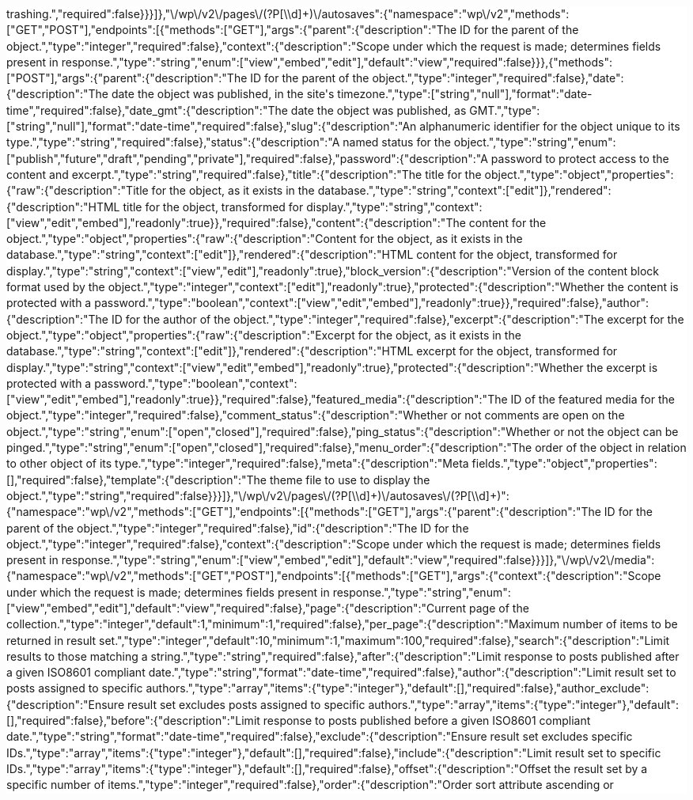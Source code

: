 trashing.","required":false}}}\]},"\\/wp\\/v2\\/pages\\/(?P\[\\\\d\]+)\\/autosaves":{"namespace":"wp\\/v2","methods":\["GET","POST"\],"endpoints":\[{"methods":\["GET"\],"args":{"parent":{"description":"The ID for the parent of the object.","type":"integer","required":false},"context":{"description":"Scope under which the request is made; determines fields present in response.","type":"string","enum":\["view","embed","edit"\],"default":"view","required":false}}},{"methods":\["POST"\],"args":{"parent":{"description":"The ID for the parent of the object.","type":"integer","required":false},"date":{"description":"The date the object was published, in the site's timezone.","type":\["string","null"\],"format":"date-time","required":false},"date\_gmt":{"description":"The date the object was published, as GMT.","type":\["string","null"\],"format":"date-time","required":false},"slug":{"description":"An alphanumeric identifier for the object unique to its type.","type":"string","required":false},"status":{"description":"A named status for the object.","type":"string","enum":\["publish","future","draft","pending","private"\],"required":false},"password":{"description":"A password to protect access to the content and excerpt.","type":"string","required":false},"title":{"description":"The title for the object.","type":"object","properties":{"raw":{"description":"Title for the object, as it exists in the database.","type":"string","context":\["edit"\]},"rendered":{"description":"HTML title for the object, transformed for display.","type":"string","context":\["view","edit","embed"\],"readonly":true}},"required":false},"content":{"description":"The content for the object.","type":"object","properties":{"raw":{"description":"Content for the object, as it exists in the database.","type":"string","context":\["edit"\]},"rendered":{"description":"HTML content for the object, transformed for display.","type":"string","context":\["view","edit"\],"readonly":true},"block\_version":{"description":"Version of the content block format used by the object.","type":"integer","context":\["edit"\],"readonly":true},"protected":{"description":"Whether the content is protected with a password.","type":"boolean","context":\["view","edit","embed"\],"readonly":true}},"required":false},"author":{"description":"The ID for the author of the object.","type":"integer","required":false},"excerpt":{"description":"The excerpt for the object.","type":"object","properties":{"raw":{"description":"Excerpt for the object, as it exists in the database.","type":"string","context":\["edit"\]},"rendered":{"description":"HTML excerpt for the object, transformed for display.","type":"string","context":\["view","edit","embed"\],"readonly":true},"protected":{"description":"Whether the excerpt is protected with a password.","type":"boolean","context":\["view","edit","embed"\],"readonly":true}},"required":false},"featured\_media":{"description":"The ID of the featured media for the object.","type":"integer","required":false},"comment\_status":{"description":"Whether or not comments are open on the object.","type":"string","enum":\["open","closed"\],"required":false},"ping\_status":{"description":"Whether or not the object can be pinged.","type":"string","enum":\["open","closed"\],"required":false},"menu\_order":{"description":"The order of the object in relation to other object of its type.","type":"integer","required":false},"meta":{"description":"Meta fields.","type":"object","properties":\[\],"required":false},"template":{"description":"The theme file to use to display the object.","type":"string","required":false}}}\]},"\\/wp\\/v2\\/pages\\/(?P\[\\\\d\]+)\\/autosaves\\/(?P\[\\\\d\]+)":{"namespace":"wp\\/v2","methods":\["GET"\],"endpoints":\[{"methods":\["GET"\],"args":{"parent":{"description":"The ID for the parent of the object.","type":"integer","required":false},"id":{"description":"The ID for the object.","type":"integer","required":false},"context":{"description":"Scope under which the request is made; determines fields present in response.","type":"string","enum":\["view","embed","edit"\],"default":"view","required":false}}}\]},"\\/wp\\/v2\\/media":{"namespace":"wp\\/v2","methods":\["GET","POST"\],"endpoints":\[{"methods":\["GET"\],"args":{"context":{"description":"Scope under which the request is made; determines fields present in response.","type":"string","enum":\["view","embed","edit"\],"default":"view","required":false},"page":{"description":"Current page of the collection.","type":"integer","default":1,"minimum":1,"required":false},"per\_page":{"description":"Maximum number of items to be returned in result set.","type":"integer","default":10,"minimum":1,"maximum":100,"required":false},"search":{"description":"Limit results to those matching a string.","type":"string","required":false},"after":{"description":"Limit response to posts published after a given ISO8601 compliant date.","type":"string","format":"date-time","required":false},"author":{"description":"Limit result set to posts assigned to specific authors.","type":"array","items":{"type":"integer"},"default":\[\],"required":false},"author\_exclude":{"description":"Ensure result set excludes posts assigned to specific authors.","type":"array","items":{"type":"integer"},"default":\[\],"required":false},"before":{"description":"Limit response to posts published before a given ISO8601 compliant date.","type":"string","format":"date-time","required":false},"exclude":{"description":"Ensure result set excludes specific IDs.","type":"array","items":{"type":"integer"},"default":\[\],"required":false},"include":{"description":"Limit result set to specific IDs.","type":"array","items":{"type":"integer"},"default":\[\],"required":false},"offset":{"description":"Offset the result set by a specific number of items.","type":"integer","required":false},"order":{"description":"Order sort attribute ascending or